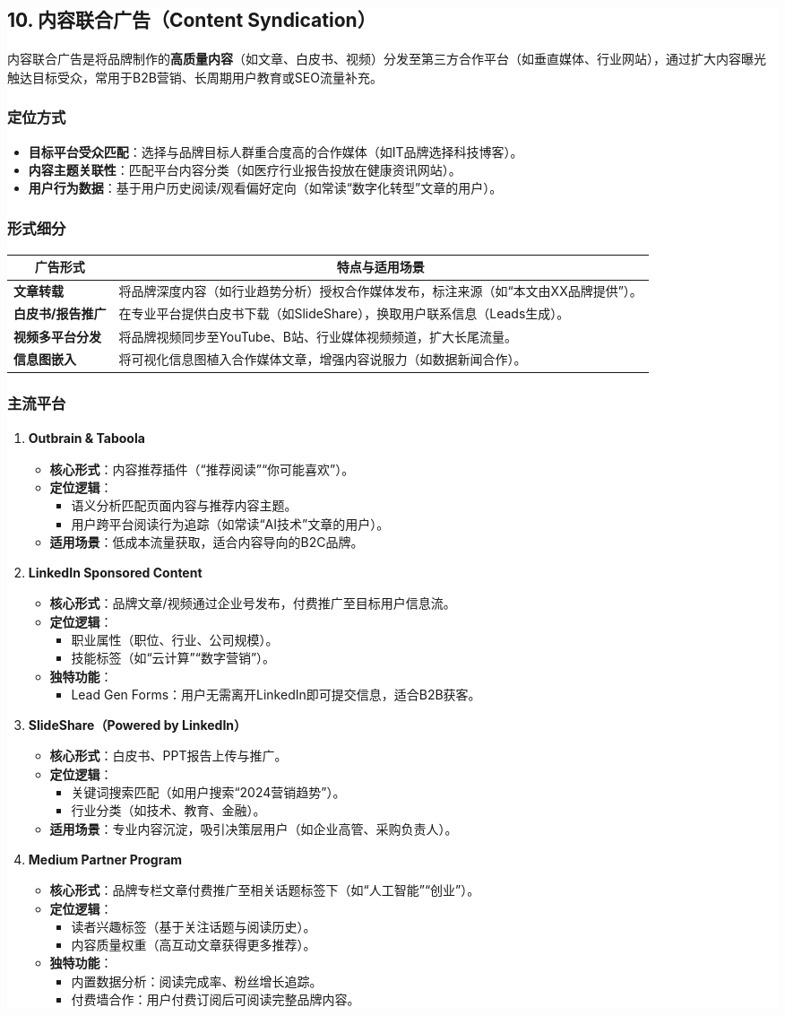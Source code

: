 
## 10. 内容联合广告（Content Syndication）
内容联合广告是将品牌制作的**高质量内容**（如文章、白皮书、视频）分发至第三方合作平台（如垂直媒体、行业网站），通过扩大内容曝光触达目标受众，常用于B2B营销、长周期用户教育或SEO流量补充。  

### 定位方式
- **目标平台受众匹配**：选择与品牌目标人群重合度高的合作媒体（如IT品牌选择科技博客）。  
- **内容主题关联性**：匹配平台内容分类（如医疗行业报告投放在健康资讯网站）。  
- **用户行为数据**：基于用户历史阅读/观看偏好定向（如常读“数字化转型”文章的用户）。  

### 形式细分
| 广告形式                | 特点与适用场景                                                                 |  
|-------------------------|-----------------------------------------------------------------------------|  
| **文章转载**            | 将品牌深度内容（如行业趋势分析）授权合作媒体发布，标注来源（如“本文由XX品牌提供”）。 |  
| **白皮书/报告推广**     | 在专业平台提供白皮书下载（如SlideShare），换取用户联系信息（Leads生成）。       |  
| **视频多平台分发**      | 将品牌视频同步至YouTube、B站、行业媒体视频频道，扩大长尾流量。                 |  
| **信息图嵌入**          | 将可视化信息图植入合作媒体文章，增强内容说服力（如数据新闻合作）。              |  

### 主流平台
1. **Outbrain & Taboola**  
   - **核心形式**：内容推荐插件（“推荐阅读”“你可能喜欢”）。  
   - **定位逻辑**：  
     - 语义分析匹配页面内容与推荐内容主题。  
     - 用户跨平台阅读行为追踪（如常读“AI技术”文章的用户）。  
   - **适用场景**：低成本流量获取，适合内容导向的B2C品牌。  

2. **LinkedIn Sponsored Content**  
   - **核心形式**：品牌文章/视频通过企业号发布，付费推广至目标用户信息流。  
   - **定位逻辑**：  
     - 职业属性（职位、行业、公司规模）。  
     - 技能标签（如“云计算”“数字营销”）。  
   - **独特功能**：  
     - Lead Gen Forms：用户无需离开LinkedIn即可提交信息，适合B2B获客。  

3. **SlideShare（Powered by LinkedIn）**  
   - **核心形式**：白皮书、PPT报告上传与推广。  
   - **定位逻辑**：  
     - 关键词搜索匹配（如用户搜索“2024营销趋势”）。  
     - 行业分类（如技术、教育、金融）。  
   - **适用场景**：专业内容沉淀，吸引决策层用户（如企业高管、采购负责人）。  

4. **Medium Partner Program**  
   - **核心形式**：品牌专栏文章付费推广至相关话题标签下（如“人工智能”“创业”）。  
   - **定位逻辑**：  
     - 读者兴趣标签（基于关注话题与阅读历史）。  
     - 内容质量权重（高互动文章获得更多推荐）。  
   - **独特功能**：  
     - 内置数据分析：阅读完成率、粉丝增长追踪。  
     - 付费墙合作：用户付费订阅后可阅读完整品牌内容。  
